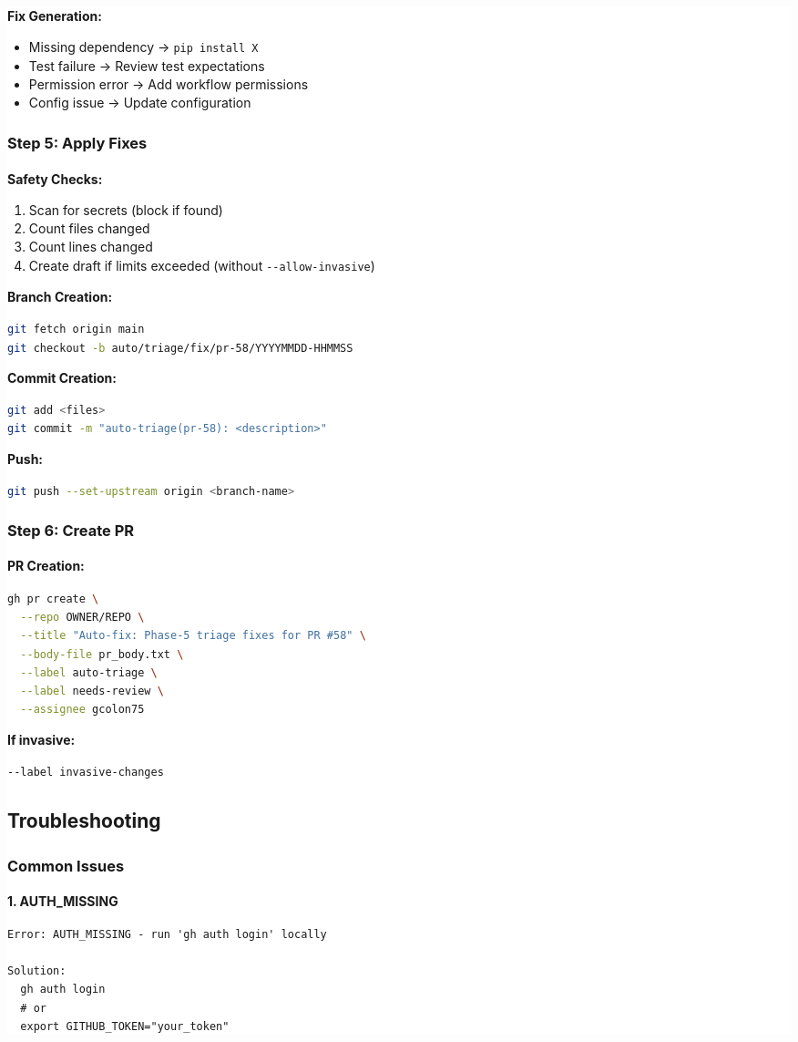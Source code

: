 **Fix Generation:**
- Missing dependency → `pip install X`
- Test failure → Review test expectations
- Permission error → Add workflow permissions
- Config issue → Update configuration

### Step 5: Apply Fixes
**Safety Checks:**
1. Scan for secrets (block if found)
2. Count files changed
3. Count lines changed
4. Create draft if limits exceeded (without `--allow-invasive`)

**Branch Creation:**
```bash
git fetch origin main
git checkout -b auto/triage/fix/pr-58/YYYYMMDD-HHMMSS
```

**Commit Creation:**
```bash
git add <files>
git commit -m "auto-triage(pr-58): <description>"
```

**Push:**
```bash
git push --set-upstream origin <branch-name>
```

### Step 6: Create PR
**PR Creation:**
```bash
gh pr create \
  --repo OWNER/REPO \
  --title "Auto-fix: Phase‑5 triage fixes for PR #58" \
  --body-file pr_body.txt \
  --label auto-triage \
  --label needs-review \
  --assignee gcolon75
```

**If invasive:**
```bash
--label invasive-changes
```

## Troubleshooting

### Common Issues

**1. AUTH_MISSING**
```
Error: AUTH_MISSING - run 'gh auth login' locally

Solution:
  gh auth login
  # or
  export GITHUB_TOKEN="your_token"
```
